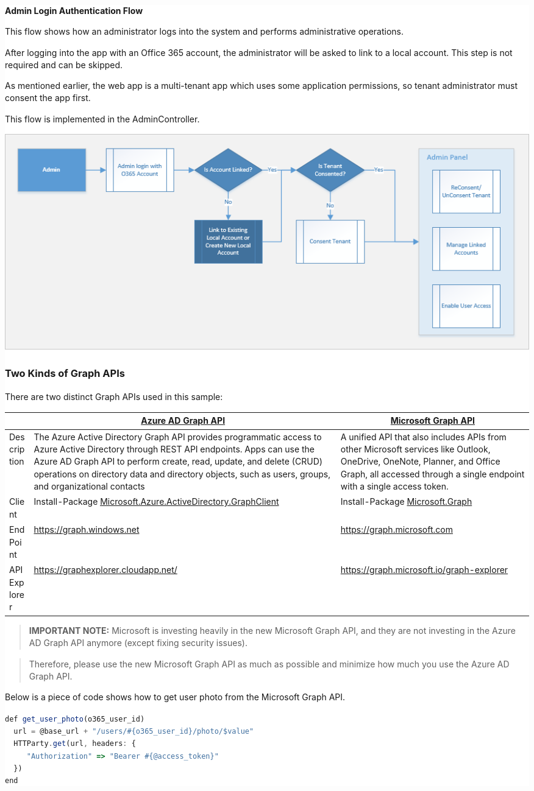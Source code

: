 **Admin Login Authentication Flow**

This flow shows how an administrator logs into the system and performs administrative operations.

After logging into the app with an Office 365 account, the administrator will be asked to link to a local account. This step is not required and can be skipped. 

As mentioned earlier, the web app is a multi-tenant app which uses some application permissions, so tenant administrator must consent the app first.  

This flow is implemented in the AdminController. 

![](Images/auth-flow-admin-login.png)

### Two Kinds of Graph APIs

There are two distinct Graph APIs used in this sample:

|              | [Azure AD Graph API](https://docs.microsoft.com/en-us/azure/active-directory/develop/active-directory-graph-api) | [Microsoft Graph API](https://graph.microsoft.io/) |
| ------------ | ---------------------------------------- | ---------------------------------------- |
| Description  | The Azure Active Directory Graph API provides programmatic access to Azure Active Directory through REST API endpoints. Apps can use the Azure AD Graph API to perform create, read, update, and delete (CRUD) operations on directory data and directory objects, such as users, groups, and organizational contacts | A unified API that also includes APIs from other Microsoft services like Outlook, OneDrive, OneNote, Planner, and Office Graph, all accessed through a single endpoint with a single access token. |
| Client       | Install-Package [Microsoft.Azure.ActiveDirectory.GraphClient](https://www.nuget.org/packages/Microsoft.Azure.ActiveDirectory.GraphClient/) | Install-Package [Microsoft.Graph](https://www.nuget.org/packages/Microsoft.Graph/) |
| End Point    | https://graph.windows.net                | https://graph.microsoft.com              |
| API Explorer | https://graphexplorer.cloudapp.net/      | https://graph.microsoft.io/graph-explorer |

> **IMPORTANT NOTE:** Microsoft is investing heavily in the new Microsoft Graph API, and they are not investing in the Azure AD Graph API anymore (except fixing security issues).

> Therefore, please use the new Microsoft Graph API as much as possible and minimize how much you use the Azure AD Graph API.

Below is a piece of code shows how to get user photo from the Microsoft Graph API.

```typescript
def get_user_photo(o365_user_id)
  url = @base_url + "/users/#{o365_user_id}/photo/$value"
  HTTParty.get(url, headers: {
     "Authorization" => "Bearer #{@access_token}"
  })
end
```
